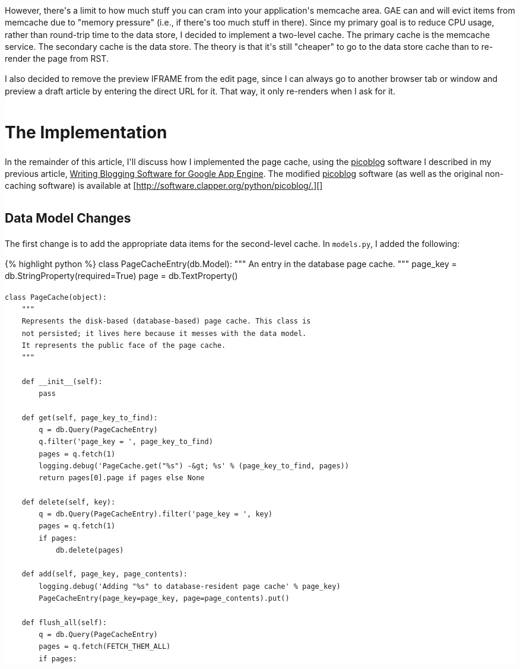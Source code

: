 However, there's a limit to how much stuff you can cram into your
application's memcache area. GAE can and will evict items from memcache due
to "memory pressure" (i.e., if there's too much stuff in there). Since my
primary goal is to reduce CPU usage, rather than round-trip time to the
data store, I decided to implement a two-level cache. The primary cache is
the memcache service. The secondary cache is the data store. The theory is
that it's still "cheaper" to go to the data store cache than to re-render
the page from RST.

I also decided to remove the preview IFRAME from the edit page,
since I can always go to another browser tab or window and preview
a draft article by entering the direct URL for it. That way, it
only re-renders when I ask for it.

# The Implementation

In the remainder of this article, I'll discuss how I implemented the page
cache, using the [picoblog][] software I described in my previous article,
[Writing Blogging Software for Google App Engine][]. The modified
[picoblog][] software (as well as the original non-caching software) is
available at [http://software.clapper.org/python/picoblog/.][]

## Data Model Changes

The first change is to add the appropriate data items for the
second-level cache. In `models.py`, I added the following:

{% highlight python %}
    class PageCacheEntry(db.Model):
        """
        An entry in the database page cache.
        """
        page_key = db.StringProperty(required=True)
        page = db.TextProperty()

    class PageCache(object):
        """
        Represents the disk-based (database-based) page cache. This class is
        not persisted; it lives here because it messes with the data model.
        It represents the public face of the page cache.
        """

        def __init__(self):
            pass

        def get(self, page_key_to_find):
            q = db.Query(PageCacheEntry)
            q.filter('page_key = ', page_key_to_find)
            pages = q.fetch(1)
            logging.debug('PageCache.get("%s") -&gt; %s' % (page_key_to_find, pages))
            return pages[0].page if pages else None

        def delete(self, key):
            q = db.Query(PageCacheEntry).filter('page_key = ', key)
            pages = q.fetch(1)
            if pages:
                db.delete(pages)

        def add(self, page_key, page_contents):
            logging.debug('Adding "%s" to database-resident page cache' % page_key)
            PageCacheEntry(page_key=page_key, page=page_contents).put()

        def flush_all(self):
            q = db.Query(PageCacheEntry)
            pages = q.fetch(FETCH_THEM_ALL)
            if pages:

[previous article]: /id/77/
[App Engine]: http://appengine.google.com/
[previous article]: /id/77/
[reStructuredText]: http://docutils.sourceforge.net/rst.html
[profiled]: http://code.google.com/appengine/kb/commontasks.html#profiling
[memory cache API]: http://code.google.com/appengine/docs/memcache/
[memcached]: http://www.danga.com/memcached/
[picoblog]: http://software.clapper.org/python/picoblog/
[Writing Blogging Software for Google App Engine]: /id/77
[picoblog]: http://software.clapper.org/python/picoblog/
[http://software.clapper.org/python/picoblog/.]: http://software.clapper.org/python/picoblog/.
[picoblog]: http://software.clapper.org/python/picoblog/
[http://software.clapper.org/python/picoblog/.]: http://software.clapper.org/python/picoblog/.
[Mark Chadwick]: http://hipstersinc.com/
[python decorator]: http://www.python.org/dev/peps/pep-0318/
[Writing Blogging Software for Google App Engine]: /id/77/
[Making XML-RPC calls from a Google App Engine application]: /id/80/
[Experimenting with Google App Engine]: http://bret.appspot.com/entry/experimenting-google-app-engine
[Building Scalable Web Applications with Google App Engine]: http://sites.google.com/site/io/building-scalable-web-applications-with-google-app-engine
[Google App Engine documentation]: http://code.google.com/appengine/docs/